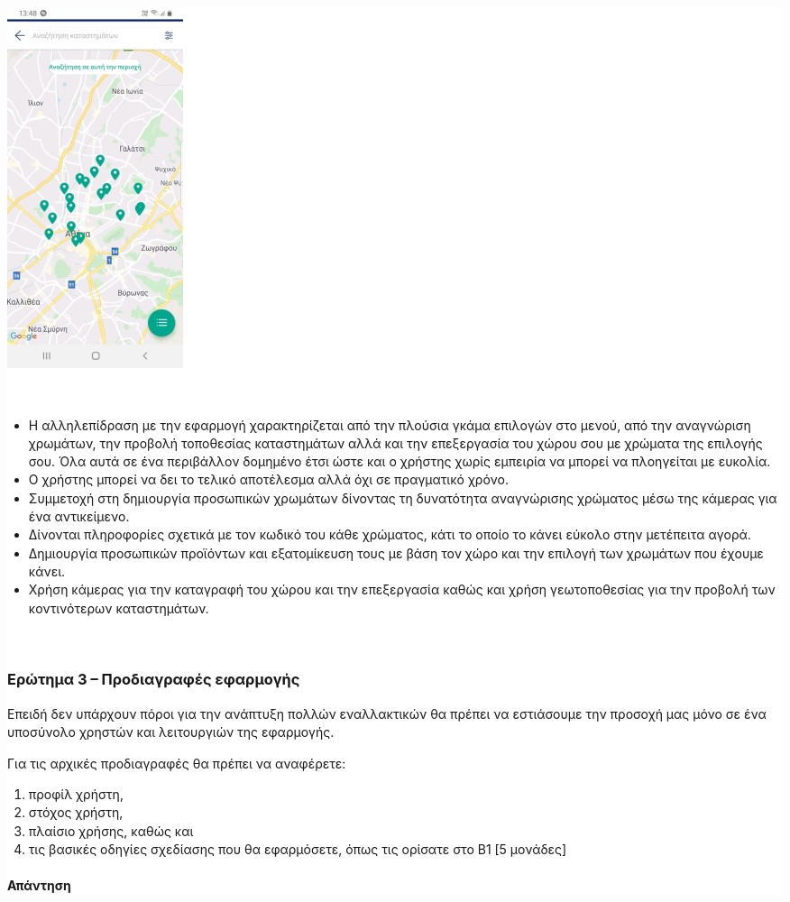 ![vivechrom7](/images/vivechrom/253840741_1376400826111751_2476543536211627346_n%20(1).jpg)

&nbsp;

- Η αλληλεπίδραση με την εφαρμογή χαρακτηρίζεται από την πλούσια γκάμα επιλογών στο μενού, από την αναγνώριση χρωμάτων, την προβολή τοποθεσίας καταστημάτων αλλά και την επεξεργασία του χώρου σου με χρώματα της επιλογής σου. Όλα αυτά σε ένα περιβάλλον δομημένο έτσι ώστε και ο χρήστης χωρίς εμπειρία να μπορεί να πλοηγείται με ευκολία.
- Ο χρήστης μπορεί να δει το τελικό αποτέλεσμα αλλά όχι σε πραγματικό χρόνο.
- Συμμετοχή στη δημιουργία προσωπικών χρωμάτων δίνοντας τη δυνατότητα αναγνώρισης χρώματος μέσω της κάμερας για ένα αντικείμενο.
- Δίνονται πληροφορίες σχετικά με τον κωδικό του κάθε χρώματος, κάτι το οποίο το κάνει εύκολο στην μετέπειτα αγορά.
- Δημιουργία προσωπικών προϊόντων και εξατομίκευση τους με βάση τον χώρο και την επιλογή των χρωμάτων που έχουμε κάνει.
- Χρήση κάμερας για την καταγραφή του χώρου και την επεξεργασία καθώς και χρήση γεωτοποθεσίας για την προβολή των κοντινότερων καταστημάτων.

&nbsp;

### Ερώτημα 3 – Προδιαγραφές εφαρμογής
Επειδή δεν υπάρχουν πόροι για την ανάπτυξη πολλών εναλλακτικών θα πρέπει να εστιάσουμε την προσοχή μας μόνο σε ένα υποσύνολο χρηστών και λειτουργιών της εφαρμογής.

Για τις αρχικές προδιαγραφές θα πρέπει να αναφέρετε:
1) προφίλ χρήστη,
2) στόχος χρήστη,
3) πλαίσιο χρήσης, καθώς και
4) τις βασικές οδηγίες σχεδίασης που θα εφαρμόσετε, όπως τις ορίσατε στο B1
[5 μονάδες]

#### Απάντηση
